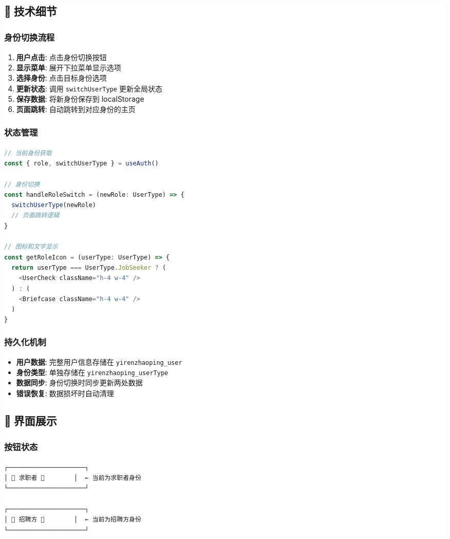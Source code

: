 ## 🔧 技术细节

### 身份切换流程
1. **用户点击**: 点击身份切换按钮
2. **显示菜单**: 展开下拉菜单显示选项
3. **选择身份**: 点击目标身份选项
4. **更新状态**: 调用 `switchUserType` 更新全局状态
5. **保存数据**: 将新身份保存到 localStorage
6. **页面跳转**: 自动跳转到对应身份的主页

### 状态管理
```typescript
// 当前身份获取
const { role, switchUserType } = useAuth()

// 身份切换
const handleRoleSwitch = (newRole: UserType) => {
  switchUserType(newRole)
  // 页面跳转逻辑
}

// 图标和文字显示
const getRoleIcon = (userType: UserType) => {
  return userType === UserType.JobSeeker ? (
    <UserCheck className="h-4 w-4" />
  ) : (
    <Briefcase className="h-4 w-4" />
  )
}
```

### 持久化机制
- **用户数据**: 完整用户信息存储在 `yirenzhaoping_user`
- **身份类型**: 单独存储在 `yirenzhaoping_userType`
- **数据同步**: 身份切换时同步更新两处数据
- **错误恢复**: 数据损坏时自动清理

## 📱 界面展示

### 按钮状态
```
┌─────────────────────┐
│ 👤 求职者 🔄        │  ← 当前为求职者身份
└─────────────────────┘

┌─────────────────────┐
│ 💼 招聘方 🔄        │  ← 当前为招聘方身份
└─────────────────────┘
```
